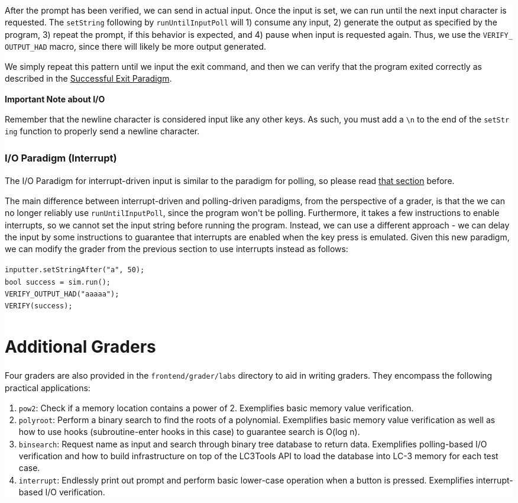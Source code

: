 After the prompt has been verified, we can send in actual input. Once the input
is set, we can run until the next input character is requested. The `setString`
following by `runUntilInputPoll` will 1) consume any input, 2) generate the
output as specified by the program, 3) repeat the prompt, if this behavior is
expected, and 4) pause when input is requested again. Thus, we use the
`VERIFY_OUTPUT_HAD` macro, since there will likely be more output generated.

We simply repeat this pattern until we input the exit command, and then we can
verify that the program exited correctly as described in the [Successful
Exit Paradigm](GRADE.md#successful-exit-paradigm).


**Important Note about I/O**

Remember that the newline character is considered input like any other keys. As
such, you must add a `\n` to the end of the `setString` function to properly
send a newline character.

### I/O Paradigm (Interrupt)
The I/O Paradigm for interrupt-driven input is similar to the paradigm for
polling, so please read [that section](GRADE.md#io-paradigm-polling) before.

The main difference between interrupt-driven and polling-driven paradigms, from
the perspective of a grader, is that the we can no longer reliably use
`runUntilInputPoll`, since the program won't be polling. Furthermore, it takes a
few instructions to enable interrupts, so we cannot set the input string before
running the program. Instead, we can use a different approach -  we can delay
the input by some instructions to guarantee that interrupts are enabled when the
key press is emulated. Given this new paradigm, we can modify the grader from
the previous section to use interrupts instead as follows:

```
inputter.setStringAfter("a", 50);
bool success = sim.run();
VERIFY_OUTPUT_HAD("aaaaa");
VERIFY(success);
```

# Additional Graders
Four graders are also provided in the `frontend/grader/labs` directory to aid in
writing graders. They encompass the following practical applications:

1. `pow2`: Check if a memory location contains a power of 2. Exemplifies basic
   memory value verification.
2. `polyroot`: Perform a binary search to find the roots of a polynomial.
   Exemplifies basic memory value verification as well as how to use hooks
   (subroutine-enter hooks in this case) to guarantee search is O(log n).
3. `binsearch`: Request name as input and search through binary tree database to
   return data. Exemplifies polling-based I/O verification and how to build
   infrastructure on top of the LC3Tools API to load the database into LC-3
   memory for each test case.
4. `interrupt`: Endlessly print out prompt and perform basic lower-case
   operation when a button is pressed. Exemplifies interrupt-based I/O
   verification.
